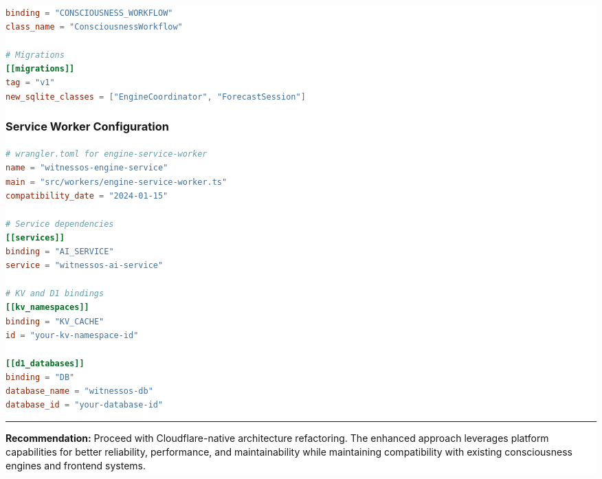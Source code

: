 ```toml
binding = "CONSCIOUSNESS_WORKFLOW"
class_name = "ConsciousnessWorkflow"

# Migrations
[[migrations]]
tag = "v1"
new_sqlite_classes = ["EngineCoordinator", "ForecastSession"]
```

### Service Worker Configuration
```toml
# wrangler.toml for engine-service-worker
name = "witnessos-engine-service"
main = "src/workers/engine-service-worker.ts"
compatibility_date = "2024-01-15"

# Service dependencies
[[services]]
binding = "AI_SERVICE"
service = "witnessos-ai-service"

# KV and D1 bindings
[[kv_namespaces]]
binding = "KV_CACHE"
id = "your-kv-namespace-id"

[[d1_databases]]
binding = "DB"
database_name = "witnessos-db"
database_id = "your-database-id"
```

---

**Recommendation:** Proceed with Cloudflare-native architecture refactoring. The enhanced approach leverages platform capabilities for better reliability, performance, and maintainability while maintaining compatibility with existing consciousness engines and frontend systems.
